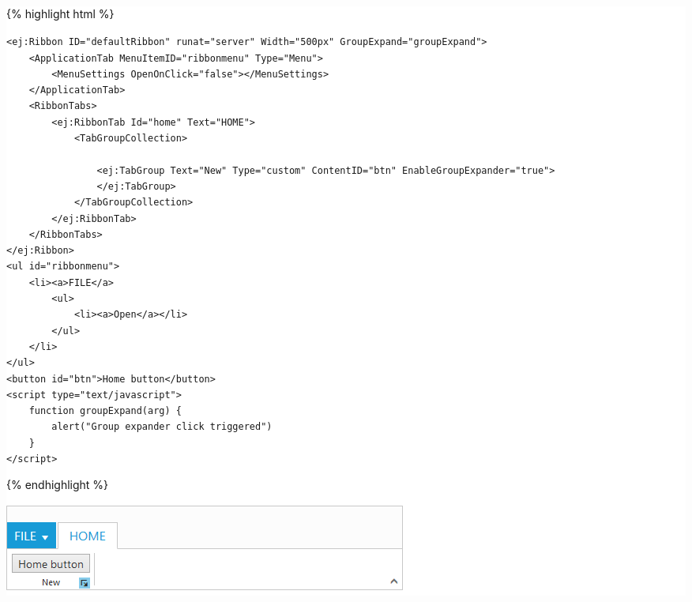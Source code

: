 {% highlight html %}
	
	<ej:Ribbon ID="defaultRibbon" runat="server" Width="500px" GroupExpand="groupExpand">
		<ApplicationTab MenuItemID="ribbonmenu" Type="Menu">
			<MenuSettings OpenOnClick="false"></MenuSettings>
		</ApplicationTab>
		<RibbonTabs>
			<ej:RibbonTab Id="home" Text="HOME">
				<TabGroupCollection>
	
					<ej:TabGroup Text="New" Type="custom" ContentID="btn" EnableGroupExpander="true">
					</ej:TabGroup>
				</TabGroupCollection>
			</ej:RibbonTab>
		</RibbonTabs>
	</ej:Ribbon>	
	<ul id="ribbonmenu">
		<li><a>FILE</a>
			<ul>
				<li><a>Open</a></li>
			</ul>
		</li>
	</ul>
	<button id="btn">Home button</button>	
	<script type="text/javascript">
		function groupExpand(arg) {
			alert("Group expander click triggered")
		}
	</script>

{% endhighlight %}

![](Group_images/Group_img4.png)
